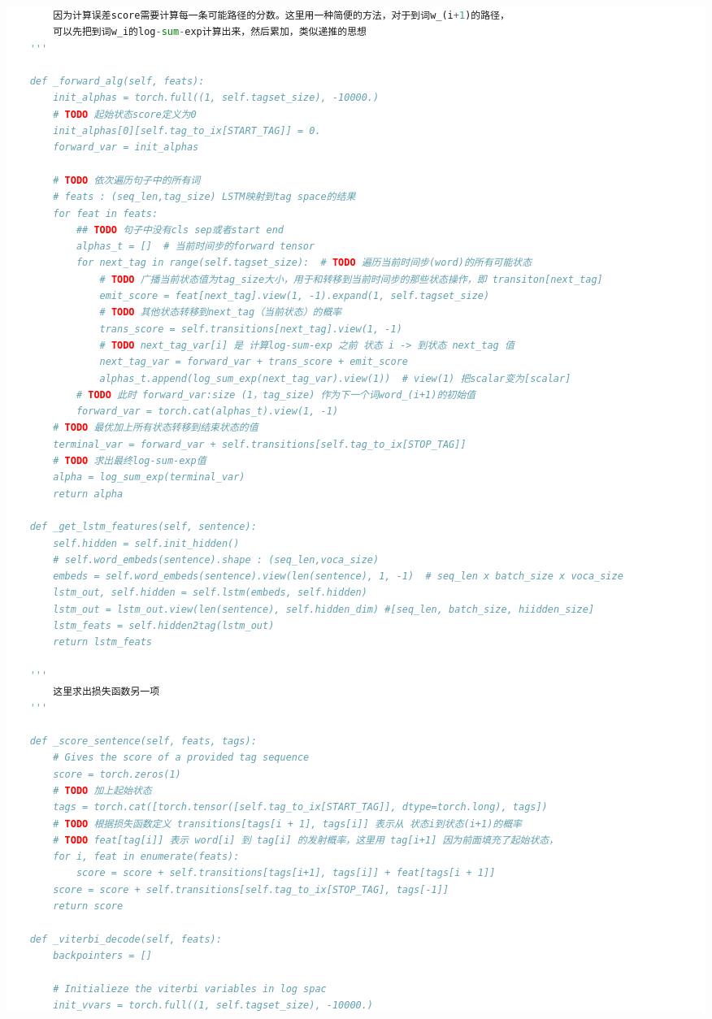 ```python
        因为计算误差score需要计算每一条可能路径的分数。这里用一种简便的方法，对于到词w_(i+1)的路径，
        可以先把到词w_i的log-sum-exp计算出来，然后累加，类似递推的思想
    '''

    def _forward_alg(self, feats):
        init_alphas = torch.full((1, self.tagset_size), -10000.)
        # TODO 起始状态score定义为0
        init_alphas[0][self.tag_to_ix[START_TAG]] = 0.
        forward_var = init_alphas

        # TODO 依次遍历句子中的所有词
        # feats : (seq_len,tag_size) LSTM映射到tag space的结果
        for feat in feats:
            ## TODO 句子中没有cls sep或者start end
            alphas_t = []  # 当前时间步的forward tensor
            for next_tag in range(self.tagset_size):  # TODO 遍历当前时间步(word)的所有可能状态
                # TODO 广播当前状态值为tag_size大小，用于和转移到当前时间步的那些状态操作，即 transiton[next_tag]
                emit_score = feat[next_tag].view(1, -1).expand(1, self.tagset_size)
                # TODO 其他状态转移到next_tag（当前状态）的概率
                trans_score = self.transitions[next_tag].view(1, -1)
                # TODO next_tag_var[i] 是 计算log-sum-exp 之前 状态 i -> 到状态 next_tag 值
                next_tag_var = forward_var + trans_score + emit_score
                alphas_t.append(log_sum_exp(next_tag_var).view(1))  # view(1) 把scalar变为[scalar]
            # TODO 此时 forward_var:size (1，tag_size) 作为下一个词word_(i+1)的初始值
            forward_var = torch.cat(alphas_t).view(1, -1)
        # TODO 最优加上所有状态转移到结束状态的值
        terminal_var = forward_var + self.transitions[self.tag_to_ix[STOP_TAG]]
        # TODO 求出最终log-sum-exp值
        alpha = log_sum_exp(terminal_var)
        return alpha

    def _get_lstm_features(self, sentence):
        self.hidden = self.init_hidden()
        # self.word_embeds(sentence).shape : (seq_len,voca_size)
        embeds = self.word_embeds(sentence).view(len(sentence), 1, -1)  # seq_len x batch_size x voca_size
        lstm_out, self.hidden = self.lstm(embeds, self.hidden)
        lstm_out = lstm_out.view(len(sentence), self.hidden_dim) #[seq_len, batch_size, hiidden_size]
        lstm_feats = self.hidden2tag(lstm_out)
        return lstm_feats

    '''
        这里求出损失函数另一项
    '''

    def _score_sentence(self, feats, tags):
        # Gives the score of a provided tag sequence
        score = torch.zeros(1)
        # TODO 加上起始状态
        tags = torch.cat([torch.tensor([self.tag_to_ix[START_TAG]], dtype=torch.long), tags])
        # TODO 根据损失函数定义 transitions[tags[i + 1], tags[i]] 表示从 状态i到状态(i+1)的概率
        # TODO feat[tag[i]] 表示 word[i] 到 tag[i] 的发射概率，这里用 tag[i+1] 因为前面填充了起始状态，
        for i, feat in enumerate(feats):
            score = score + self.transitions[tags[i+1], tags[i]] + feat[tags[i + 1]]
        score = score + self.transitions[self.tag_to_ix[STOP_TAG], tags[-1]]
        return score

    def _viterbi_decode(self, feats):
        backpointers = []

        # Initialieze the viterbi variables in log spac
        init_vvars = torch.full((1, self.tagset_size), -10000.)
```